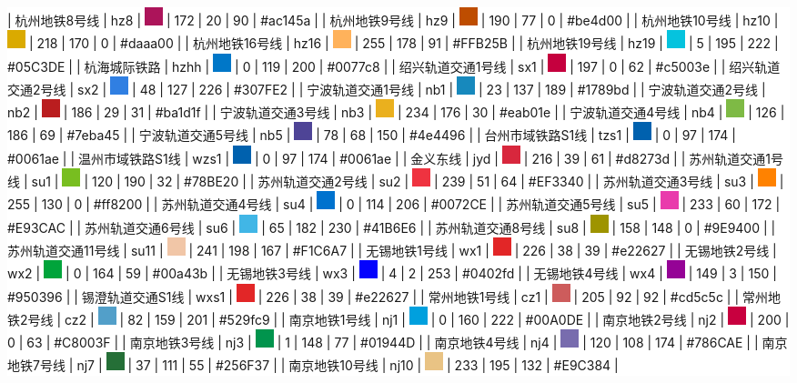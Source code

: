 | 杭州地铁8号线   | hz8   | <span style='display:inline-block;width:20px;height:20px;background-color:#ac145a'></span> | 172 | 20  | 90  | #ac145a |
| 杭州地铁9号线   | hz9   | <span style='display:inline-block;width:20px;height:20px;background-color:#be4d00'></span> | 190 | 77  | 0   | #be4d00 |
| 杭州地铁10号线  | hz10  | <span style='display:inline-block;width:20px;height:20px;background-color:#daaa00'></span> | 218 | 170 | 0   | #daaa00 |
| 杭州地铁16号线  | hz16  | <span style='display:inline-block;width:20px;height:20px;background-color:#FFB25B'></span> | 255 | 178 | 91  | #FFB25B |
| 杭州地铁19号线  | hz19  | <span style='display:inline-block;width:20px;height:20px;background-color:#05C3DE'></span> | 5   | 195 | 222 | #05C3DE |
| 杭海城际铁路    | hzhh  | <span style='display:inline-block;width:20px;height:20px;background-color:#0077c8'></span> | 0   | 119 | 200 | #0077c8 |
| 绍兴轨道交通1号线 | sx1   | <span style='display:inline-block;width:20px;height:20px;background-color:#c5003e'></span> | 197 | 0   | 62  | #c5003e |
| 绍兴轨道交通2号线 | sx2   | <span style='display:inline-block;width:20px;height:20px;background-color:#307FE2'></span> | 48  | 127 | 226 | #307FE2 |
| 宁波轨道交通1号线 | nb1   | <span style='display:inline-block;width:20px;height:20px;background-color:#1789bd'></span> | 23  | 137 | 189 | #1789bd |
| 宁波轨道交通2号线 | nb2   | <span style='display:inline-block;width:20px;height:20px;background-color:#ba1d1f'></span> | 186 | 29  | 31  | #ba1d1f |
| 宁波轨道交通3号线 | nb3   | <span style='display:inline-block;width:20px;height:20px;background-color:#eab01e'></span> | 234 | 176 | 30  | #eab01e |
| 宁波轨道交通4号线 | nb4   | <span style='display:inline-block;width:20px;height:20px;background-color:#7eba45'></span> | 126 | 186 | 69  | #7eba45 |
| 宁波轨道交通5号线 | nb5   | <span style='display:inline-block;width:20px;height:20px;background-color:#4e4496'></span> | 78  | 68  | 150 | #4e4496 |
| 台州市域铁路S1线 | tzs1  | <span style='display:inline-block;width:20px;height:20px;background-color:#0061ae'></span> | 0   | 97  | 174 | #0061ae |
| 温州市域铁路S1线 | wzs1  | <span style='display:inline-block;width:20px;height:20px;background-color:#0061ae'></span> | 0   | 97  | 174 | #0061ae |
| 金义东线      | jyd   | <span style='display:inline-block;width:20px;height:20px;background-color:#d8273d'></span> | 216 | 39  | 61  | #d8273d |
| 苏州轨道交通1号线  | su1   | <span style='display:inline-block;width:20px;height:20px;background-color:#78BE20'></span>  | 120 | 190 | 32  | #78BE20 |
| 苏州轨道交通2号线  | su2   | <span style='display:inline-block;width:20px;height:20px;background-color:#EF3340'></span>  | 239 | 51  | 64  | #EF3340 |
| 苏州轨道交通3号线  | su3   | <span style='display:inline-block;width:20px;height:20px;background-color:#ff8200'></span>  | 255 | 130 | 0   | #ff8200 |
| 苏州轨道交通4号线  | su4   | <span style='display:inline-block;width:20px;height:20px;background-color:#0072CE'></span>  | 0   | 114 | 206 | #0072CE |
| 苏州轨道交通5号线  | su5   | <span style='display:inline-block;width:20px;height:20px;background-color:#E93CAC'></span>  | 233 | 60  | 172 | #E93CAC |
| 苏州轨道交通6号线  | su6   | <span style='display:inline-block;width:20px;height:20px;background-color:#41B6E6'></span>  | 65  | 182 | 230 | #41B6E6 |
| 苏州轨道交通8号线  | su8   | <span style='display:inline-block;width:20px;height:20px;background-color:#9E9400'></span>  | 158 | 148 | 0   | #9E9400 |
| 苏州轨道交通11号线 | su11  | <span style='display:inline-block;width:20px;height:20px;background-color:#F1C6A7'></span>  | 241 | 198 | 167 | #F1C6A7 |
| 无锡地铁1号线    | wx1   | <span style='display:inline-block;width:20px;height:20px;background-color:#e22627'></span>  | 226 | 38  | 39  | #e22627 |
| 无锡地铁2号线    | wx2   | <span style='display:inline-block;width:20px;height:20px;background-color:#00a43b'></span>  | 0   | 164 | 59  | #00a43b |
| 无锡地铁3号线    | wx3   | <span style='display:inline-block;width:20px;height:20px;background-color:#0402fd'></span>  | 4   | 2   | 253 | #0402fd |
| 无锡地铁4号线    | wx4   | <span style='display:inline-block;width:20px;height:20px;background-color:#950396'></span>  | 149 | 3   | 150 | #950396 |
| 锡澄轨道交通S1线  | wxs1  | <span style='display:inline-block;width:20px;height:20px;background-color:#e22627'></span>  | 226 | 38  | 39  | #e22627 |
| 常州地铁1号线    | cz1   | <span style='display:inline-block;width:20px;height:20px;background-color:#cd5c5c'></span>  | 205 | 92  | 92  | #cd5c5c |
| 常州地铁2号线    | cz2   | <span style='display:inline-block;width:20px;height:20px;background-color:#529fc9'></span>  | 82  | 159 | 201 | #529fc9 |
| 南京地铁1号线    | nj1   | <span style="display:inline-block;width:20px;height:20px;background-color:#00A0DE;"></span> | 0   | 160 | 222 | #00A0DE | 
| 南京地铁2号线    | nj2   | <span style="display:inline-block;width:20px;height:20px;background-color:#C8003F;"></span> | 200 | 0   | 63  | #C8003F |
| 南京地铁3号线    | nj3   | <span style="display:inline-block;width:20px;height:20px;background-color:#01944D;"></span> | 1   | 148 | 77  | #01944D |
| 南京地铁4号线    | nj4   | <span style="display:inline-block;width:20px;height:20px;background-color:#786CAE;"></span> | 120 | 108 | 174 | #786CAE |
| 南京地铁7号线    | nj7   | <span style="display:inline-block;width:20px;height:20px;background-color:#256F37;"></span> | 37  | 111 | 55  | #256F37 |
| 南京地铁10号线   | nj10  | <span style="display:inline-block;width:20px;height:20px;background-color:#E9C384;"></span> | 233 | 195 | 132 | #E9C384 |